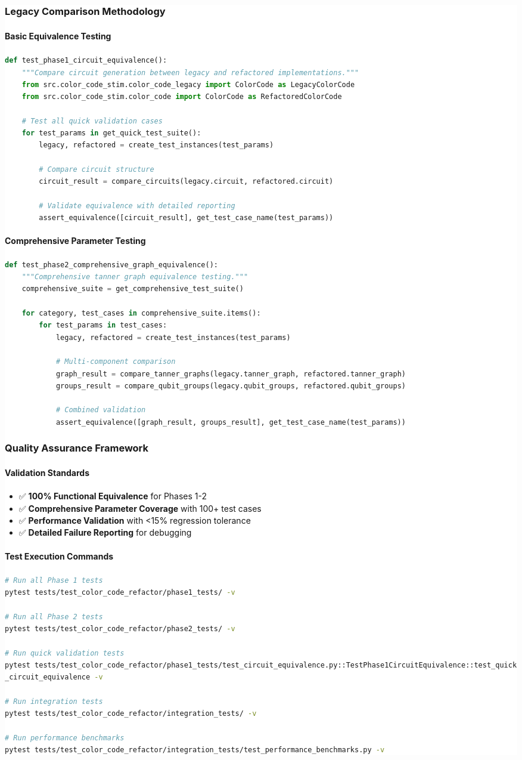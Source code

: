 ### Legacy Comparison Methodology

#### Basic Equivalence Testing
```python
def test_phase1_circuit_equivalence():
    """Compare circuit generation between legacy and refactored implementations."""
    from src.color_code_stim.color_code_legacy import ColorCode as LegacyColorCode
    from src.color_code_stim.color_code import ColorCode as RefactoredColorCode
    
    # Test all quick validation cases
    for test_params in get_quick_test_suite():
        legacy, refactored = create_test_instances(test_params)
        
        # Compare circuit structure
        circuit_result = compare_circuits(legacy.circuit, refactored.circuit)
        
        # Validate equivalence with detailed reporting
        assert_equivalence([circuit_result], get_test_case_name(test_params))
```

#### Comprehensive Parameter Testing
```python
def test_phase2_comprehensive_graph_equivalence():
    """Comprehensive tanner graph equivalence testing."""
    comprehensive_suite = get_comprehensive_test_suite()
    
    for category, test_cases in comprehensive_suite.items():
        for test_params in test_cases:
            legacy, refactored = create_test_instances(test_params)
            
            # Multi-component comparison
            graph_result = compare_tanner_graphs(legacy.tanner_graph, refactored.tanner_graph)
            groups_result = compare_qubit_groups(legacy.qubit_groups, refactored.qubit_groups)
            
            # Combined validation
            assert_equivalence([graph_result, groups_result], get_test_case_name(test_params))
```

### Quality Assurance Framework

#### Validation Standards
- ✅ **100% Functional Equivalence** for Phases 1-2
- ✅ **Comprehensive Parameter Coverage** with 100+ test cases
- ✅ **Performance Validation** with <15% regression tolerance
- ✅ **Detailed Failure Reporting** for debugging

#### Test Execution Commands
```bash
# Run all Phase 1 tests
pytest tests/test_color_code_refactor/phase1_tests/ -v

# Run all Phase 2 tests  
pytest tests/test_color_code_refactor/phase2_tests/ -v

# Run quick validation tests
pytest tests/test_color_code_refactor/phase1_tests/test_circuit_equivalence.py::TestPhase1CircuitEquivalence::test_quick_circuit_equivalence -v

# Run integration tests
pytest tests/test_color_code_refactor/integration_tests/ -v

# Run performance benchmarks
pytest tests/test_color_code_refactor/integration_tests/test_performance_benchmarks.py -v
```
